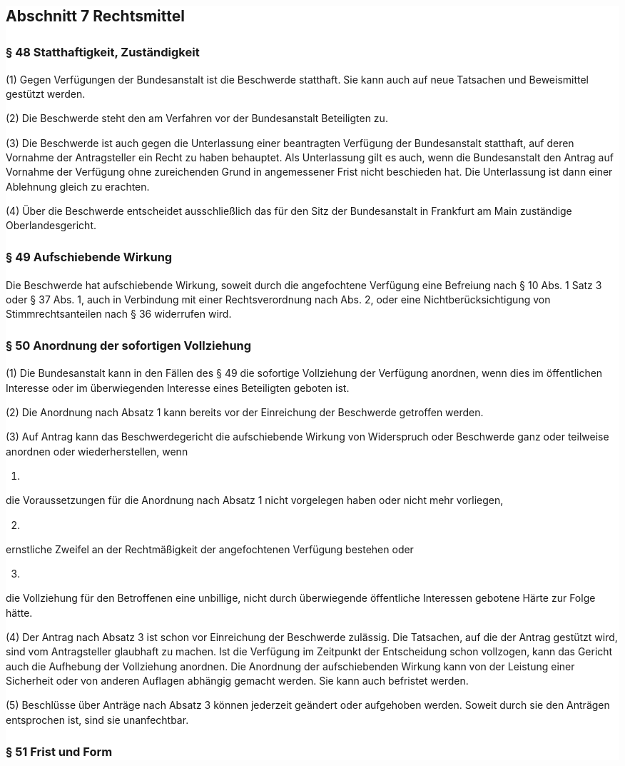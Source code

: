Abschnitt 7 Rechtsmittel
------------------------

### 

### § 48 Statthaftigkeit, Zuständigkeit

(1) Gegen Verfügungen der Bundesanstalt ist die Beschwerde statthaft. Sie kann auch auf neue Tatsachen und Beweismittel gestützt werden.

(2) Die Beschwerde steht den am Verfahren vor der Bundesanstalt Beteiligten zu.

(3) Die Beschwerde ist auch gegen die Unterlassung einer beantragten Verfügung der Bundesanstalt statthaft, auf deren Vornahme der Antragsteller ein Recht zu haben behauptet. Als Unterlassung gilt es auch, wenn die Bundesanstalt den Antrag auf Vornahme der Verfügung ohne zureichenden Grund in angemessener Frist nicht beschieden hat. Die Unterlassung ist dann einer Ablehnung gleich zu erachten.

(4) Über die Beschwerde entscheidet ausschließlich das für den Sitz der Bundesanstalt in Frankfurt am Main zuständige Oberlandesgericht.

### § 49 Aufschiebende Wirkung

Die Beschwerde hat aufschiebende Wirkung, soweit durch die angefochtene Verfügung eine Befreiung nach § 10 Abs. 1 Satz 3 oder § 37 Abs. 1, auch in Verbindung mit einer Rechtsverordnung nach Abs. 2, oder eine Nichtberücksichtigung von Stimmrechtsanteilen nach § 36 widerrufen wird.

### § 50 Anordnung der sofortigen Vollziehung

(1) Die Bundesanstalt kann in den Fällen des § 49 die sofortige Vollziehung der Verfügung anordnen, wenn dies im öffentlichen Interesse oder im überwiegenden Interesse eines Beteiligten geboten ist.

(2) Die Anordnung nach Absatz 1 kann bereits vor der Einreichung der Beschwerde getroffen werden.

(3) Auf Antrag kann das Beschwerdegericht die aufschiebende Wirkung von Widerspruch oder Beschwerde ganz oder teilweise anordnen oder wiederherstellen, wenn

1.  
die Voraussetzungen für die Anordnung nach Absatz 1 nicht vorgelegen haben oder nicht mehr vorliegen,

2.  
ernstliche Zweifel an der Rechtmäßigkeit der angefochtenen Verfügung bestehen oder

3.  
die Vollziehung für den Betroffenen eine unbillige, nicht durch überwiegende öffentliche Interessen gebotene Härte zur Folge hätte.

(4) Der Antrag nach Absatz 3 ist schon vor Einreichung der Beschwerde zulässig. Die Tatsachen, auf die der Antrag gestützt wird, sind vom Antragsteller glaubhaft zu machen. Ist die Verfügung im Zeitpunkt der Entscheidung schon vollzogen, kann das Gericht auch die Aufhebung der Vollziehung anordnen. Die Anordnung der aufschiebenden Wirkung kann von der Leistung einer Sicherheit oder von anderen Auflagen abhängig gemacht werden. Sie kann auch befristet werden.

(5) Beschlüsse über Anträge nach Absatz 3 können jederzeit geändert oder aufgehoben werden. Soweit durch sie den Anträgen entsprochen ist, sind sie unanfechtbar.

### § 51 Frist und Form
